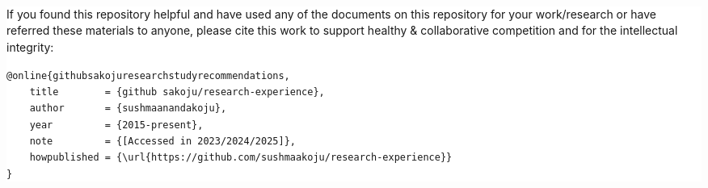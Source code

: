 If you found this repository helpful and have used any of the documents on this repository for your work/research or have referred these materials to anyone, please cite this work to support healthy & collaborative competition and for the intellectual integrity:

```
@online{githubsakojuresearchstudyrecommendations,
	title        = {github sakoju/research-experience},
	author       = {sushmaanandakoju},
	year         = {2015-present},
	note         = {[Accessed in 2023/2024/2025]},
	howpublished = {\url{https://github.com/sushmaakoju/research-experience}}
}
```

